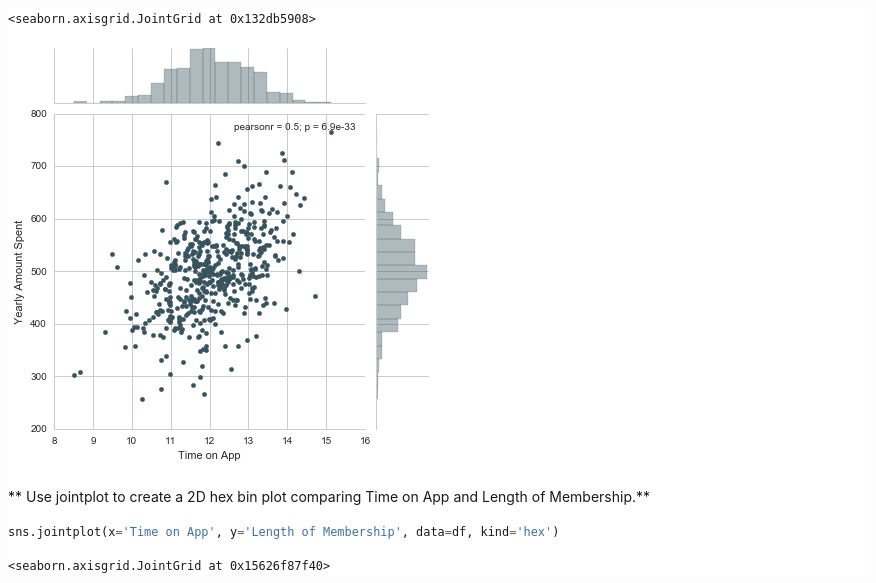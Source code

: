 


```python

```




    <seaborn.axisgrid.JointGrid at 0x132db5908>




    
![png](output_27_1.png)
    


** Use jointplot to create a 2D hex bin plot comparing Time on App and Length of Membership.**


```python
sns.jointplot(x='Time on App', y='Length of Membership', data=df, kind='hex')
```




    <seaborn.axisgrid.JointGrid at 0x15626f87f40>




    